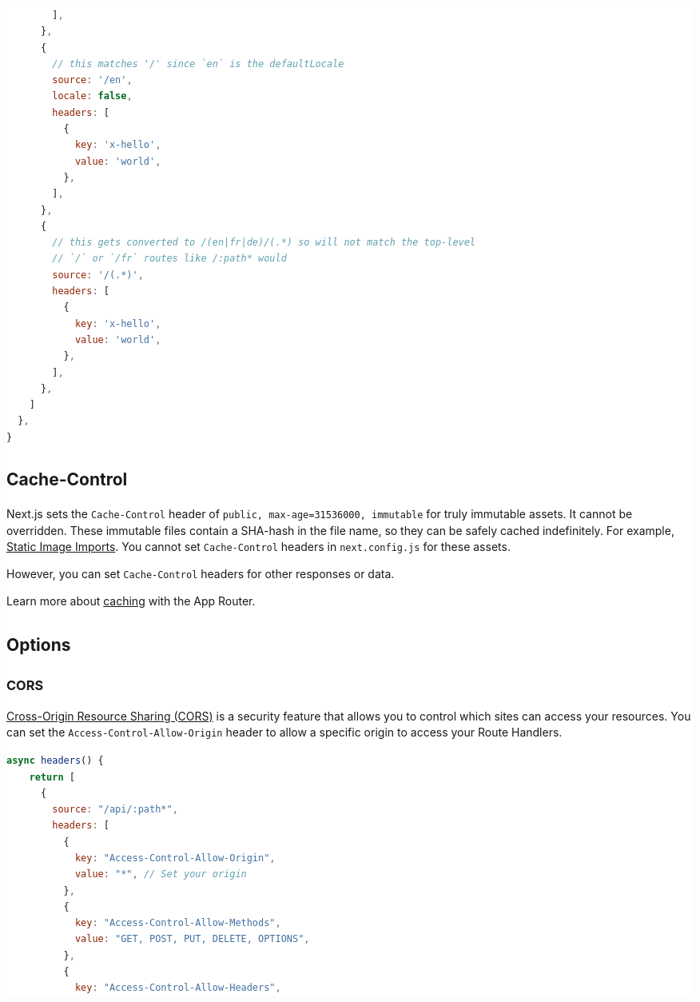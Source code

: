 ```js filename="next.config.js"
        ],
      },
      {
        // this matches '/' since `en` is the defaultLocale
        source: '/en',
        locale: false,
        headers: [
          {
            key: 'x-hello',
            value: 'world',
          },
        ],
      },
      {
        // this gets converted to /(en|fr|de)/(.*) so will not match the top-level
        // `/` or `/fr` routes like /:path* would
        source: '/(.*)',
        headers: [
          {
            key: 'x-hello',
            value: 'world',
          },
        ],
      },
    ]
  },
}
```

## Cache-Control

Next.js sets the `Cache-Control` header of `public, max-age=31536000, immutable` for truly immutable assets. It cannot be overridden. These immutable files contain a SHA-hash in the file name, so they can be safely cached indefinitely. For example, [Static Image Imports](/docs/app/getting-started/images.md#local-images). You cannot set `Cache-Control` headers in `next.config.js` for these assets.

However, you can set `Cache-Control` headers for other responses or data.

Learn more about [caching](/docs/app/guides/caching.md) with the App Router.

## Options

### CORS

[Cross-Origin Resource Sharing (CORS)](https://developer.mozilla.org/docs/Web/HTTP/CORS) is a security feature that allows you to control which sites can access your resources. You can set the `Access-Control-Allow-Origin` header to allow a specific origin to access your Route Handlers.

```js
async headers() {
    return [
      {
        source: "/api/:path*",
        headers: [
          {
            key: "Access-Control-Allow-Origin",
            value: "*", // Set your origin
          },
          {
            key: "Access-Control-Allow-Methods",
            value: "GET, POST, PUT, DELETE, OPTIONS",
          },
          {
            key: "Access-Control-Allow-Headers",
```